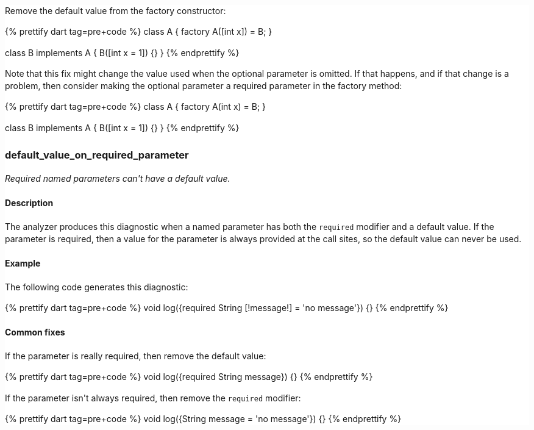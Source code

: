 Remove the default value from the factory constructor:

{% prettify dart tag=pre+code %}
class A {
  factory A([int x]) = B;
}

class B implements A {
  B([int x = 1]) {}
}
{% endprettify %}

Note that this fix might change the value used when the optional parameter
is omitted. If that happens, and if that change is a problem, then consider
making the optional parameter a required parameter in the factory method:

{% prettify dart tag=pre+code %}
class A {
 factory A(int x) = B;
}

class B implements A {
  B([int x = 1]) {}
}
{% endprettify %}

### default_value_on_required_parameter

_Required named parameters can't have a default value._

#### Description

The analyzer produces this diagnostic when a named parameter has both the
`required` modifier and a default value. If the parameter is required, then
a value for the parameter is always provided at the call sites, so the
default value can never be used.

#### Example

The following code generates this diagnostic:

{% prettify dart tag=pre+code %}
void log({required String [!message!] = 'no message'}) {}
{% endprettify %}

#### Common fixes

If the parameter is really required, then remove the default value:

{% prettify dart tag=pre+code %}
void log({required String message}) {}
{% endprettify %}

If the parameter isn't always required, then remove the `required`
modifier:

{% prettify dart tag=pre+code %}
void log({String message = 'no message'}) {}
{% endprettify %}


[constant context]: #constant-context
[definite assignment]: #definite-assignment
[mixin application]: #mixin-application
[override inference]: #override-inference
[potentially non-nullable]: #potentially-non-nullable
[definiteAssignmentSpec]: https://github.com/dart-lang/language/blob/master/resources/type-system/flow-analysis.md